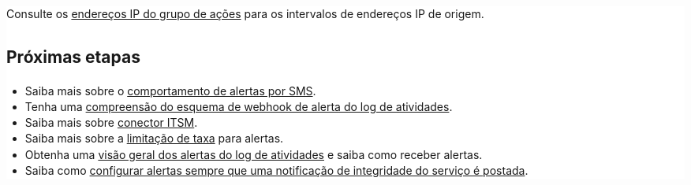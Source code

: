 Consulte os [endereços IP do grupo de ações](../app/ip-addresses.md) para os intervalos de endereços IP de origem.


## <a name="next-steps"></a>Próximas etapas
* Saiba mais sobre o [comportamento de alertas por SMS](./alerts-sms-behavior.md).  
* Tenha uma [compreensão do esquema de webhook de alerta do log de atividades](./activity-log-alerts-webhook.md).  
* Saiba mais sobre [conector ITSM](./itsmc-overview.md).
* Saiba mais sobre a [limitação de taxa](./alerts-rate-limiting.md) para alertas.
* Obtenha uma [visão geral dos alertas do log de atividades](./alerts-overview.md) e saiba como receber alertas.  
* Saiba como [configurar alertas sempre que uma notificação de integridade do serviço é postada](../../service-health/alerts-activity-log-service-notifications-portal.md).
